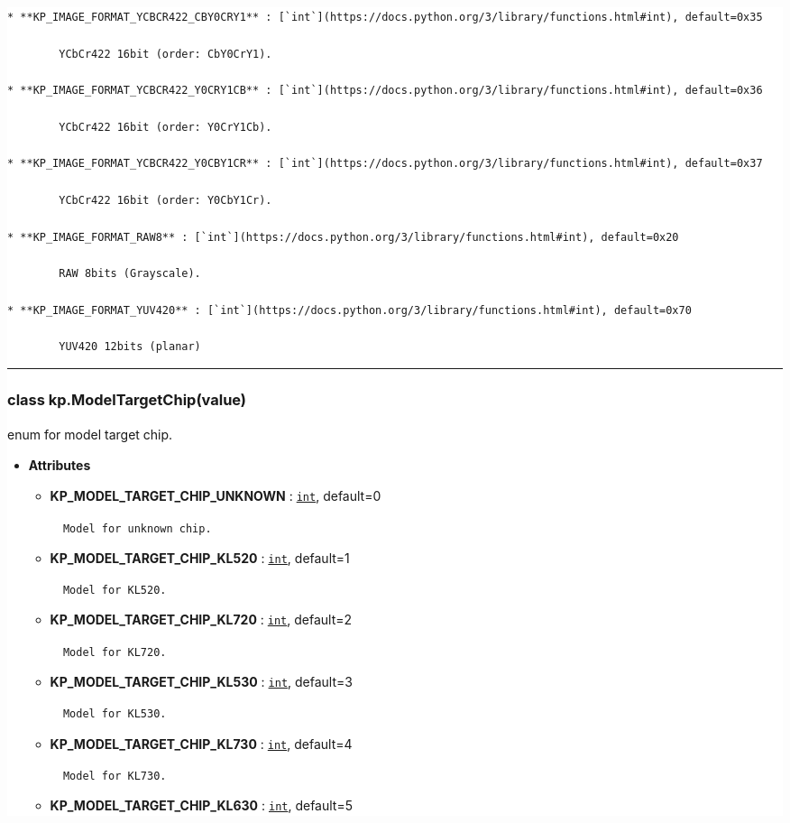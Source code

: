     * **KP_IMAGE_FORMAT_YCBCR422_CBY0CRY1** : [`int`](https://docs.python.org/3/library/functions.html#int), default=0x35

            YCbCr422 16bit (order: CbY0CrY1).

    * **KP_IMAGE_FORMAT_YCBCR422_Y0CRY1CB** : [`int`](https://docs.python.org/3/library/functions.html#int), default=0x36

            YCbCr422 16bit (order: Y0CrY1Cb).

    * **KP_IMAGE_FORMAT_YCBCR422_Y0CBY1CR** : [`int`](https://docs.python.org/3/library/functions.html#int), default=0x37

            YCbCr422 16bit (order: Y0CbY1Cr).

    * **KP_IMAGE_FORMAT_RAW8** : [`int`](https://docs.python.org/3/library/functions.html#int), default=0x20

            RAW 8bits (Grayscale).

    * **KP_IMAGE_FORMAT_YUV420** : [`int`](https://docs.python.org/3/library/functions.html#int), default=0x70

            YUV420 12bits (planar)




---
 
### **class** kp.ModelTargetChip(value)
enum for model target chip.


* **Attributes**

    * **KP_MODEL_TARGET_CHIP_UNKNOWN** : [`int`](https://docs.python.org/3/library/functions.html#int), default=0

            Model for unknown chip.

    * **KP_MODEL_TARGET_CHIP_KL520** : [`int`](https://docs.python.org/3/library/functions.html#int), default=1

            Model for KL520.

    * **KP_MODEL_TARGET_CHIP_KL720** : [`int`](https://docs.python.org/3/library/functions.html#int), default=2

            Model for KL720.

    * **KP_MODEL_TARGET_CHIP_KL530** : [`int`](https://docs.python.org/3/library/functions.html#int), default=3

            Model for KL530.

    * **KP_MODEL_TARGET_CHIP_KL730** : [`int`](https://docs.python.org/3/library/functions.html#int), default=4

            Model for KL730.

    * **KP_MODEL_TARGET_CHIP_KL630** : [`int`](https://docs.python.org/3/library/functions.html#int), default=5

